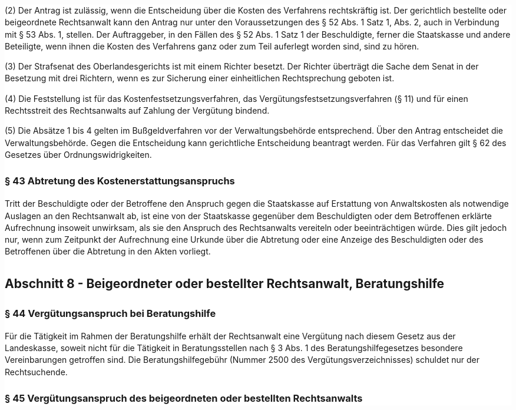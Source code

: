 (2) Der Antrag ist zulässig, wenn die Entscheidung über die Kosten des
Verfahrens rechtskräftig ist. Der gerichtlich bestellte oder
beigeordnete Rechtsanwalt kann den Antrag nur unter den
Voraussetzungen des § 52 Abs. 1 Satz 1, Abs. 2, auch in Verbindung mit
§ 53 Abs. 1, stellen. Der Auftraggeber, in den Fällen des § 52 Abs. 1
Satz 1 der Beschuldigte, ferner die Staatskasse und andere Beteiligte,
wenn ihnen die Kosten des Verfahrens ganz oder zum Teil auferlegt
worden sind, sind zu hören.

(3) Der Strafsenat des Oberlandesgerichts ist mit einem Richter
besetzt. Der Richter überträgt die Sache dem Senat in der Besetzung
mit drei Richtern, wenn es zur Sicherung einer einheitlichen
Rechtsprechung geboten ist.

(4) Die Feststellung ist für das Kostenfestsetzungsverfahren, das
Vergütungsfestsetzungsverfahren (§ 11) und für einen Rechtsstreit des
Rechtsanwalts auf Zahlung der Vergütung bindend.

(5) Die Absätze 1 bis 4 gelten im Bußgeldverfahren vor der
Verwaltungsbehörde entsprechend. Über den Antrag entscheidet die
Verwaltungsbehörde. Gegen die Entscheidung kann gerichtliche
Entscheidung beantragt werden. Für das Verfahren gilt § 62 des
Gesetzes über Ordnungswidrigkeiten.


### § 43 Abtretung des Kostenerstattungsanspruchs

Tritt der Beschuldigte oder der Betroffene den Anspruch gegen die
Staatskasse auf Erstattung von Anwaltskosten als notwendige Auslagen
an den Rechtsanwalt ab, ist eine von der Staatskasse gegenüber dem
Beschuldigten oder dem Betroffenen erklärte Aufrechnung insoweit
unwirksam, als sie den Anspruch des Rechtsanwalts vereiteln oder
beeinträchtigen würde. Dies gilt jedoch nur, wenn zum Zeitpunkt der
Aufrechnung eine Urkunde über die Abtretung oder eine Anzeige des
Beschuldigten oder des Betroffenen über die Abtretung in den Akten
vorliegt.


## Abschnitt 8 - Beigeordneter oder bestellter Rechtsanwalt, Beratungshilfe



### § 44 Vergütungsanspruch bei Beratungshilfe

Für die Tätigkeit im Rahmen der Beratungshilfe erhält der Rechtsanwalt
eine Vergütung nach diesem Gesetz aus der Landeskasse, soweit nicht
für die Tätigkeit in Beratungsstellen nach § 3 Abs. 1 des
Beratungshilfegesetzes besondere Vereinbarungen getroffen sind. Die
Beratungshilfegebühr (Nummer 2500 des Vergütungsverzeichnisses)
schuldet nur der Rechtsuchende.


### § 45 Vergütungsanspruch des beigeordneten oder bestellten Rechtsanwalts
